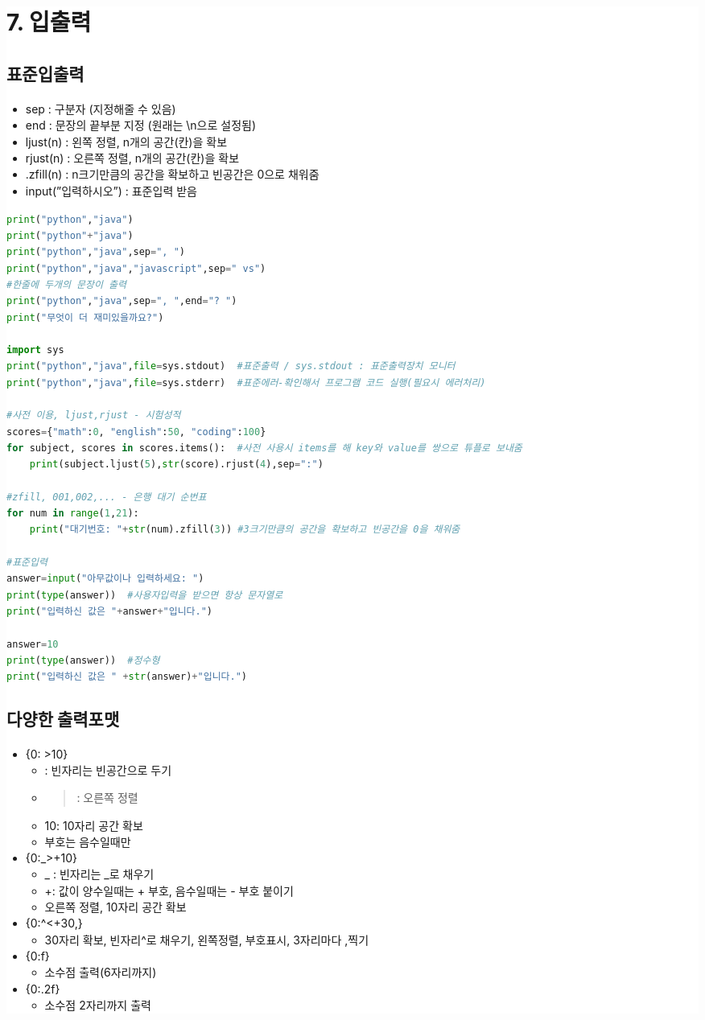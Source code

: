 # 7. 입출력

## 표준입출력

- sep : 구분자 (지정해줄 수 있음)
- end : 문장의 끝부분 지정 (원래는 \n으로 설정됨)
- ljust(n) : 왼쪽 정렬, n개의 공간(칸)을 확보
- rjust(n) : 오른쪽 정렬, n개의 공간(칸)을 확보
- .zfill(n) : n크기만큼의 공간을 확보하고 빈공간은 0으로 채워줌
- input(”입력하시오”) : 표준입력 받음

```python
print("python","java")
print("python"+"java")
print("python","java",sep=", ")
print("python","java","javascript",sep=" vs")
#한줄에 두개의 문장이 출력
print("python","java",sep=", ",end="? ")
print("무엇이 더 재미있을까요?")

import sys
print("python","java",file=sys.stdout)  #표준출력 / sys.stdout : 표준출력장치 모니터
print("python","java",file=sys.stderr)  #표준에러-확인해서 프로그램 코드 실행(필요시 에러처리)

#사전 이용, ljust,rjust - 시험성적
scores={"math":0, "english":50, "coding":100}
for subject, scores in scores.items():  #사전 사용시 items를 해 key와 value를 쌍으로 튜플로 보내줌
	print(subject.ljust(5),str(score).rjust(4),sep=":")

#zfill, 001,002,... - 은행 대기 순번표
for num in range(1,21):
	print("대기번호: "+str(num).zfill(3)) #3크기만큼의 공간을 확보하고 빈공간을 0을 채워줌

#표준입력
answer=input("아무값이나 입력하세요: ")
print(type(answer))  #사용자입력을 받으면 항상 문자열로
print("입력하신 값은 "+answer+"입니다.")

answer=10
print(type(answer))  #정수형
print("입력하신 값은 " +str(answer)+"입니다.")
```

## 다양한 출력포맷

- {0: >10}
    - : 빈자리는 빈공간으로 두기
    - >: 오른쪽 정렬
    - 10: 10자리 공간 확보
    - 부호는 음수일때만
- {0:_>+10}
    - _ : 빈자리는 _로 채우기
    - +: 값이 양수일때는 + 부호, 음수일때는 - 부호 붙이기
    - 오른쪽 정렬, 10자리 공간 확보
- {0:^<+30,}
    - 30자리 확보, 빈자리^로 채우기, 왼쪽정렬, 부호표시, 3자리마다 ,찍기
- {0:f}
    - 소수점 출력(6자리까지)
- {0:.2f}
    - 소수점 2자리까지 출력
